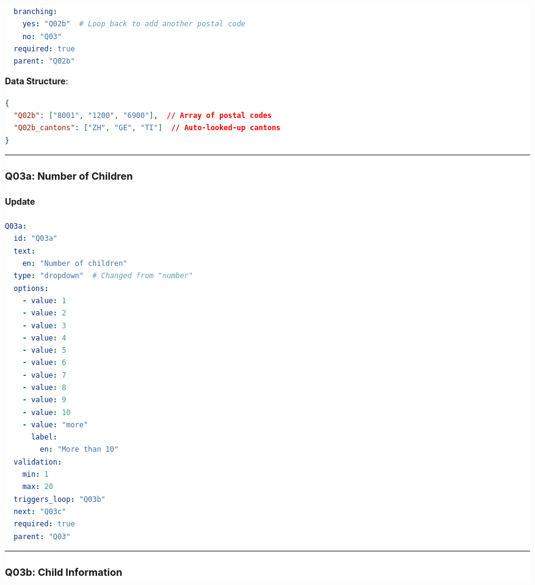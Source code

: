 ```yaml
  branching:
    yes: "Q02b"  # Loop back to add another postal code
    no: "Q03"
  required: true
  parent: "Q02b"
```

**Data Structure**:
```json
{
  "Q02b": ["8001", "1200", "6900"],  // Array of postal codes
  "Q02b_cantons": ["ZH", "GE", "TI"]  // Auto-looked-up cantons
}
```

---

### Q03a: Number of Children

#### Update
```yaml
Q03a:
  id: "Q03a"
  text:
    en: "Number of children"
  type: "dropdown"  # Changed from "number"
  options:
    - value: 1
    - value: 2
    - value: 3
    - value: 4
    - value: 5
    - value: 6
    - value: 7
    - value: 8
    - value: 9
    - value: 10
    - value: "more"
      label:
        en: "More than 10"
  validation:
    min: 1
    max: 20
  triggers_loop: "Q03b"
  next: "Q03c"
  required: true
  parent: "Q03"
```

---

### Q03b: Child Information
